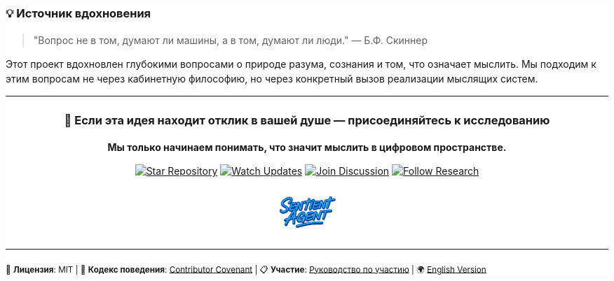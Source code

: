 ### 💡 Источник вдохновения

> "Вопрос не в том, думают ли машины, а в том, думают ли люди." — Б.Ф. Скиннер

Этот проект вдохновлен глубокими вопросами о природе разума, сознания и том, что означает мыслить. Мы подходим к этим вопросам не через кабинетную философию, но через конкретный вызов реализации мыслящих систем.

---

<div align="center">

### 🌟 Если эта идея находит отклик в вашей душе — присоединяйтесь к исследованию

**Мы только начинаем понимать, что значит мыслить в цифровом пространстве.**


[![Star Repository](https://img.shields.io/github/stars/ivan-meer/sentient-agent-exp?style=social)](https://github.com/ivan-meer/sentient-agent-exp)
[![Watch Updates](https://img.shields.io/github/watchers/ivan-meer/sentient-agent-exp?style=social&label=Watch)](https://github.com/ivan-meer/sentient-agent-exp)
[![Join Discussion](https://img.shields.io/github/discussions/consciousness-lab/sentient-agent-exp?style=social)](https://github.com/ivan-meer/sentient-agent-exp/discussions)
[![Follow Research](https://img.shields.io/badge/follow-@MeerIvan-1da1f2?style=social&logo=x)](https://twitter.com/MeerIvan)

</div>

<div align="center">
  <img src="assets/img/logo-agent.png" width="100" alt="Логотип проекта">
</div>

---

<sub>📜 **Лицензия**: MIT | 🤝 **Кодекс поведения**: [Contributor Covenant](./CODE_OF_CONDUCT.ru.md) | 📋 **Участие**: [Руководство по участию](./CONTRIBUTING.ru.md) | 🌍 [English Version](./README.md)</sub>

